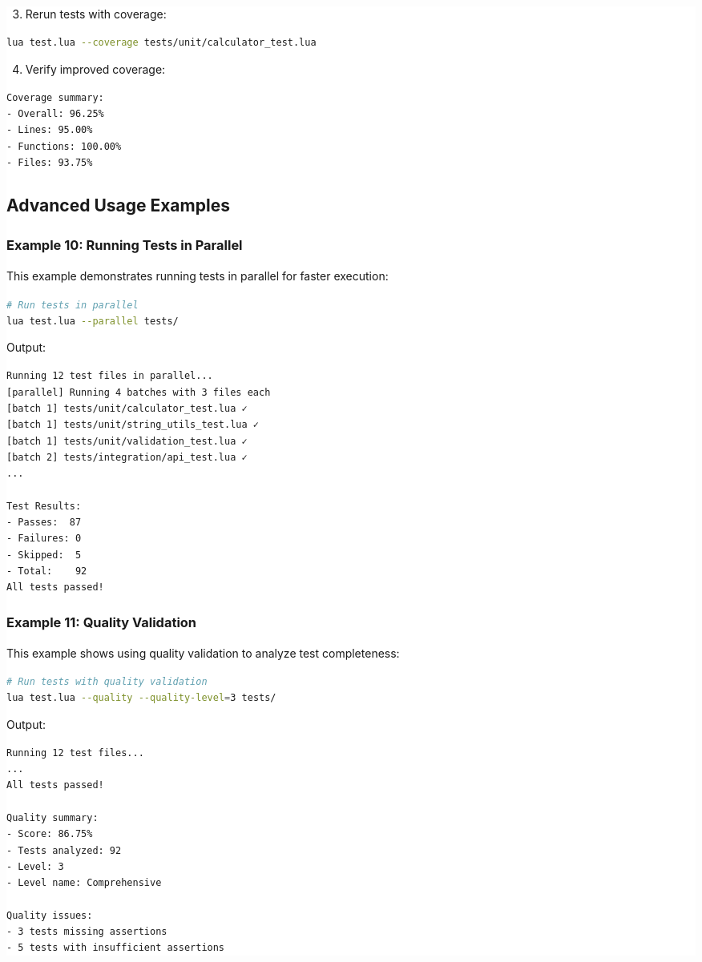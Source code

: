 3. Rerun tests with coverage:

```bash
lua test.lua --coverage tests/unit/calculator_test.lua
```

4. Verify improved coverage:

```
Coverage summary:
- Overall: 96.25%
- Lines: 95.00%
- Functions: 100.00%
- Files: 93.75%
```

## Advanced Usage Examples

### Example 10: Running Tests in Parallel

This example demonstrates running tests in parallel for faster execution:

```bash
# Run tests in parallel
lua test.lua --parallel tests/
```

Output:
```
Running 12 test files in parallel...
[parallel] Running 4 batches with 3 files each
[batch 1] tests/unit/calculator_test.lua ✓
[batch 1] tests/unit/string_utils_test.lua ✓
[batch 1] tests/unit/validation_test.lua ✓
[batch 2] tests/integration/api_test.lua ✓
...

Test Results:
- Passes:  87
- Failures: 0
- Skipped:  5
- Total:    92
All tests passed!
```

### Example 11: Quality Validation

This example shows using quality validation to analyze test completeness:

```bash
# Run tests with quality validation
lua test.lua --quality --quality-level=3 tests/
```

Output:
```
Running 12 test files...
...
All tests passed!

Quality summary:
- Score: 86.75%
- Tests analyzed: 92
- Level: 3
- Level name: Comprehensive

Quality issues:
- 3 tests missing assertions
- 5 tests with insufficient assertions
```